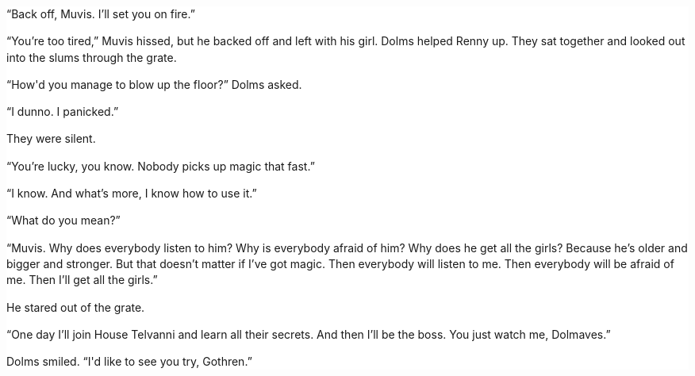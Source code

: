 “Back off, Muvis. I’ll set you on fire.”

“You’re too tired,” Muvis hissed, but he backed off and left with his girl. Dolms helped Renny up. They sat together and looked out into the slums through the grate. 

“How'd you manage to blow up the floor?” Dolms asked.

“I dunno. I panicked.”

They were silent.

“You’re lucky, you know. Nobody picks up magic that fast.”

“I know. And what’s more, I know how to use it.”

“What do you mean?”

“Muvis. Why does everybody listen to him? Why is everybody afraid of him? Why does he get all the girls? Because he’s older and bigger and stronger. But that doesn’t matter if I’ve got magic. Then everybody will listen to me. Then everybody will be afraid of me. Then I’ll get all the girls.”

He stared out of the grate.

“One day I’ll join House Telvanni and learn all their secrets. And then I’ll be the boss. You just watch me, Dolmaves.”

Dolms smiled. “I'd like to see you try, Gothren.”

